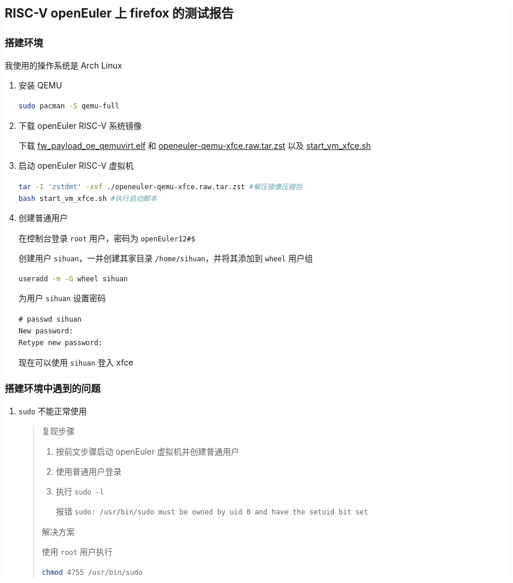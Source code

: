 ## RISC-V openEuler 上 firefox 的测试报告

### 搭建环境

我使用的操作系统是 Arch Linux

1. 安装 QEMU

   ```bash
   sudo pacman -S qemu-full
   ```

2. 下载 openEuler RISC-V 系统镜像

   下载 [fw_payload_oe_qemuvirt.elf](https://mirror.iscas.ac.cn/openeuler-sig-riscv/openEuler-RISC-V/testing/20220622/v0.2/QEMU/fw_payload_oe_qemuvirt.elf) 和 [openeuler-qemu-xfce.raw.tar.zst](https://mirror.iscas.ac.cn/openeuler-sig-riscv/openEuler-RISC-V/testing/20220622/v0.2/QEMU/openeuler-qemu-xfce.raw.tar.zst) 以及 [start_vm_xfce.sh](https://mirror.iscas.ac.cn/openeuler-sig-riscv/openEuler-RISC-V/testing/20220622/v0.2/QEMU/start_vm_xfce.sh)

3. 启动 openEuler RISC-V 虚拟机

   ```bash
   tar -I 'zstdmt' -xvf ./openeuler-qemu-xfce.raw.tar.zst #解压镜像压缩包
   bash start_vm_xfce.sh #执行启动脚本
   ```

4. 创建普通用户

   在控制台登录 `root` 用户，密码为 `openEuler12#$`

   创建用户 `sihuan`，一并创建其家目录 `/home/sihuan`，并将其添加到 `wheel` 用户组

   ```bash
   useradd -m -G wheel sihuan
   ```
   
   为用户 `sihuan` 设置密码
   
   ```console
   # passwd sihuan
   New password:
   Retype new password:
   ```
   
   现在可以使用 `sihuan` 登入 xfce

### 搭建环境中遇到的问题

1. `sudo` 不能正常使用

   > 复现步骤
   >
   > 1. 按前文步骤启动 openEuler 虚拟机并创建普通用户
   >
   > 2. 使用普通用户登录
   >
   > 3. 执行 `sudo -l`
   >
   >    报错 `sudo: /usr/bin/sudo must be owned by uid 0 and have the setuid bit set`
   >
   > 
   >
   > 解决方案  
   >
   >    使用 `root` 用户执行
   >
   >    ```bash
   >    chmod 4755 /usr/bin/sudo
   >    ```
